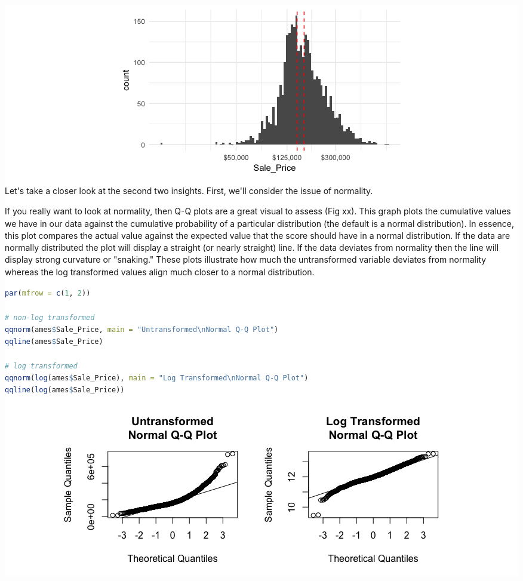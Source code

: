<img src="Chapter_3_-_Visualization_files/figure-html/logtrans-1.png" style="display: block; margin: auto;" />

Let's take a closer look at the second two insights.  First, we'll consider the issue of normality.

If you really want to look at normality, then Q-Q plots are a great visual to assess (Fig xx). This graph plots the cumulative values we have in our data against the cumulative probability of a particular distribution (the default is a normal distribution). In essence, this plot compares the actual value against the expected value that the score should have in a normal distribution. If the data are normally distributed the plot will display a straight (or nearly straight) line. If the data deviates from normality then the line will display strong curvature or "snaking."  These plots illustrate how much the untransformed variable deviates from normality whereas the log transformed values align much closer to a normal distribution.


```r
par(mfrow = c(1, 2))

# non-log transformed
qqnorm(ames$Sale_Price, main = "Untransformed\nNormal Q-Q Plot")
qqline(ames$Sale_Price)

# log transformed
qqnorm(log(ames$Sale_Price), main = "Log Transformed\nNormal Q-Q Plot")
qqline(log(ames$Sale_Price))
```

<img src="Chapter_3_-_Visualization_files/figure-html/qqplot-1.png" style="display: block; margin: auto;" />
